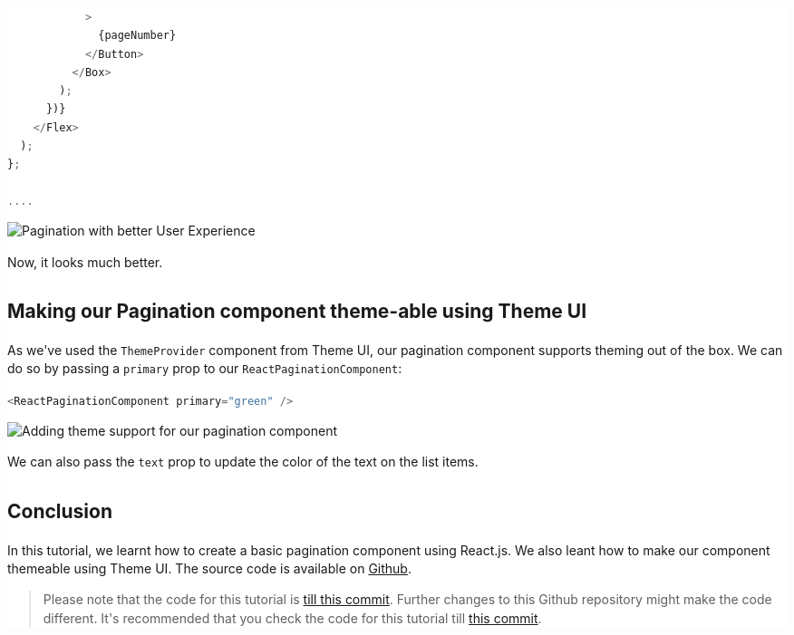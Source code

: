 ```js:index.js
            >
              {pageNumber}
            </Button>
          </Box>
        );
      })}
    </Flex>
  );
};

....
```

![Pagination with better User Experience](/images/content/how-to-create-an-accessible-pagination-component-with-react/10.gif)

Now, it looks much better.

## Making our Pagination component theme-able using Theme UI

As we've used the `ThemeProvider` component from Theme UI, our pagination
component supports theming out of the box. We can do so by passing a `primary`
prop to our `ReactPaginationComponent`:

```js:index.js
<ReactPaginationComponent primary="green" />
```

![Adding theme support for our pagination component](/images/content/how-to-create-an-accessible-pagination-component-with-react/11.png)

We can also pass the `text` prop to update the color of the text on the list items.

## Conclusion

In this tutorial, we learnt how to create a basic pagination component using
React.js. We also leant how to make our component themeable using Theme UI. The source code is available on
[Github](https://github.com/ghoshnirmalya/react-pagination-component).

> Please
> note that the code for this tutorial is [till this
> commit](https://github.com/ghoshnirmalya/react-pagination-component/commit/58f51280cc071ed748ce65eb2702bfea6c832843).
> Further changes to this Github repository might make the code different. It's
> recommended that you check the code for this tutorial till [this commit](https://github.com/ghoshnirmalya/react-pagination-component/commit/58f51280cc071ed748ce65eb2702bfea6c832843).
